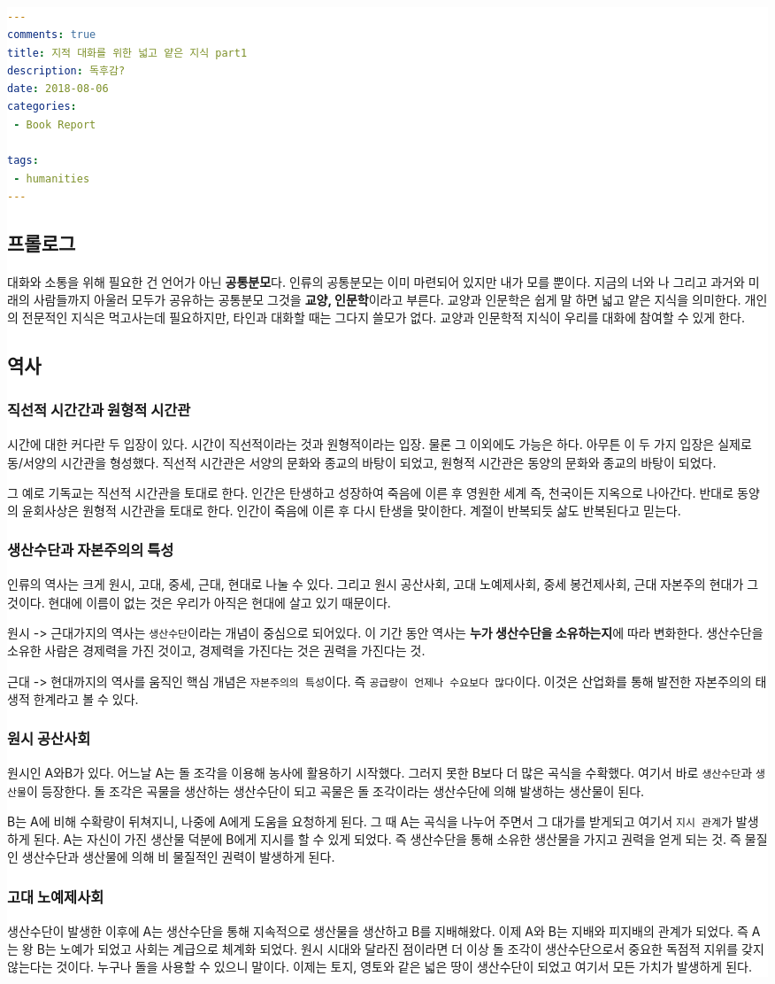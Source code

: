 ```yaml
---
comments: true
title: 지적 대화를 위한 넓고 얕은 지식 part1
description: 독후감?
date: 2018-08-06
categories:
 - Book Report

tags:
 - humanities
---
```


## 프롤로그
대화와 소통을 위해 필요한 건 언어가 아닌 **공통분모**다. 인류의 공통분모는 이미 마련되어 있지만 내가 모를 뿐이다. 지금의 너와 나 그리고 과거와 미래의 사람들까지 아울러 모두가 공유하는 공통분모 그것을 **교양, 인문학**이라고 부른다. 교양과 인문학은 쉽게 말 하면 넓고 얕은 지식을 의미한다. 개인의 전문적인 지식은 먹고사는데 필요하지만, 타인과 대화할 때는 그다지 쓸모가 없다. 교양과 인문학적 지식이 우리를 대화에 참여할 수 있게 한다.

## 역사
### 직선적 시간간과 원형적 시간관
시간에 대한 커다란 두 입장이 있다. 시간이 직선적이라는 것과 원형적이라는 입장. 물론 그 이외에도 가능은 하다. 아무튼 이 두 가지 입장은 실제로 동/서양의 시간관을 형성했다. 직선적 시간관은 서양의 문화와 종교의 바탕이 되었고, 원형적 시간관은 동양의 문화와 종교의 바탕이 되었다.

그 예로 기독교는 직선적 시간관을 토대로 한다. 인간은 탄생하고 성장하여 죽음에 이른 후 영원한 세계 즉, 천국이든 지옥으로 나아간다. 반대로 동양의 윤회사상은 원형적 시간관을 토대로 한다. 인간이 죽음에 이른 후 다시 탄생을 맞이한다. 계절이 반복되듯 삶도 반복된다고 믿는다.

### 생산수단과 자본주의의 특성
인류의 역사는 크게 원시, 고대, 중세, 근대, 현대로 나눌 수 있다. 그리고 원시 공산사회, 고대 노예제사회, 중세 봉건제사회, 근대 자본주의 현대가 그것이다. 현대에 이름이 없는 것은 우리가 아직은 현대에 살고 있기 때문이다.

원시 -> 근대가지의 역사는 `생산수단`이라는 개념이 중심으로 되어있다. 이 기간 동안 역사는 **누가 생산수단을 소유하는지**에 따라 변화한다. 생산수단을 소유한 사람은 경제력을 가진 것이고, 경제력을 가진다는 것은 권력을 가진다는 것.

근대 -> 현대까지의 역사를 움직인 핵심 개념은 `자본주의의 특성`이다. 즉 `공급량이 언제나 수요보다 많다`이다. 이것은 산업화를 통해 발전한 자본주의의 태생적 한계라고 볼 수 있다. 

### 원시 공산사회
원시인 A와B가 있다. 어느날 A는 돌 조각을 이용해 농사에 활용하기 시작했다. 그러지 못한 B보다 더 많은 곡식을 수확했다. 여기서 바로 `생산수단`과 `생산물`이 등장한다. 돌 조각은 곡물을 생산하는 생산수단이 되고 곡물은 돌 조각이라는 생산수단에 의해 발생하는 생산물이 된다.

B는 A에 비해 수확량이 뒤쳐지니, 나중에 A에게 도움을 요청하게 된다. 그 때 A는 곡식을 나누어 주면서 그 대가를 받게되고 여기서 `지시 관계`가 발생하게 된다. A는 자신이 가진 생산물 덕분에 B에게 지시를 할 수 있게 되었다. 즉 생산수단을 통해 소유한 생산물을 가지고 권력을 얻게 되는 것. 즉 물질인 생산수단과 생산물에 의해 비 물질적인 권력이 발생하게 된다.

### 고대 노예제사회
생산수단이 발생한 이후에 A는 생산수단을 통해 지속적으로 생산물을 생산하고 B를 지배해왔다. 이제 A와 B는 지배와 피지배의 관계가 되었다. 즉 A는 왕 B는 노예가 되었고 사회는 계급으로 체계화 되었다. 원시 시대와 달라진 점이라면 더 이상 돌 조각이 생산수단으로서 중요한 독점적 지위를 갖지 않는다는 것이다. 누구나 돌을 사용할 수 있으니 말이다. 이제는 토지, 영토와 같은 넓은 땅이 생산수단이 되었고 여기서 모든 가치가 발생하게 된다.
